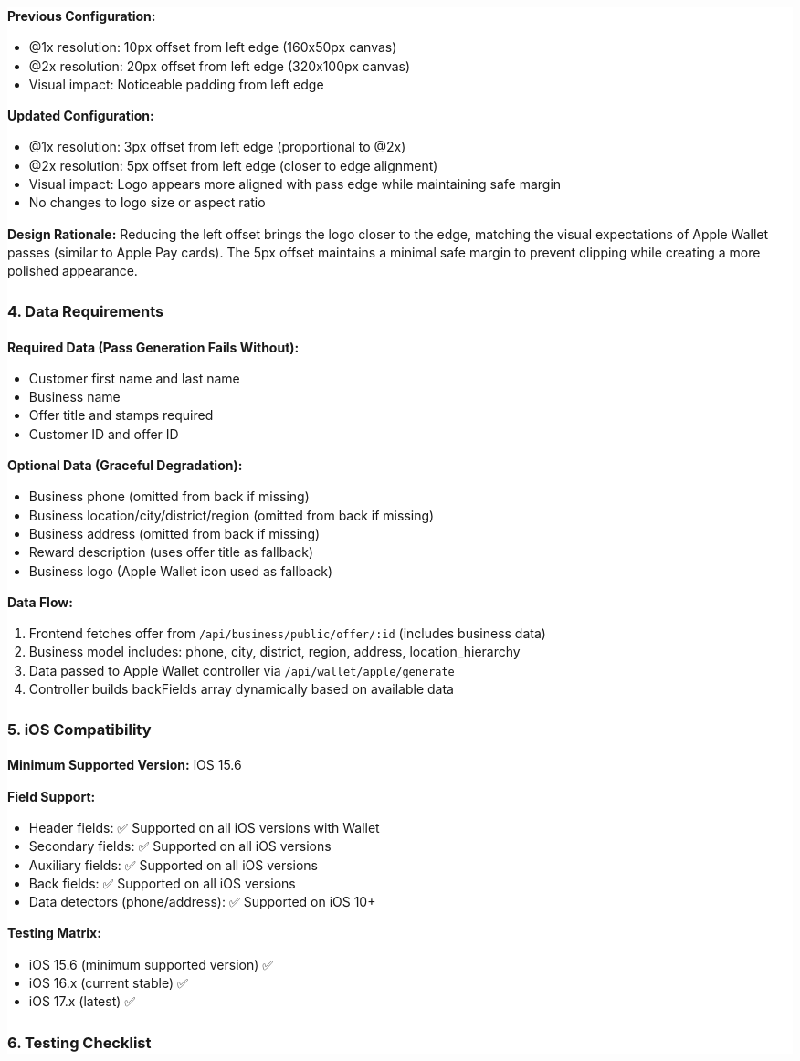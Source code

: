 **Previous Configuration:**
- @1x resolution: 10px offset from left edge (160x50px canvas)
- @2x resolution: 20px offset from left edge (320x100px canvas)
- Visual impact: Noticeable padding from left edge

**Updated Configuration:**
- @1x resolution: 3px offset from left edge (proportional to @2x)
- @2x resolution: 5px offset from left edge (closer to edge alignment)
- Visual impact: Logo appears more aligned with pass edge while maintaining safe margin
- No changes to logo size or aspect ratio

**Design Rationale:**
Reducing the left offset brings the logo closer to the edge, matching the visual expectations of Apple Wallet passes (similar to Apple Pay cards). The 5px offset maintains a minimal safe margin to prevent clipping while creating a more polished appearance.

### 4. Data Requirements

**Required Data (Pass Generation Fails Without):**
- Customer first name and last name
- Business name
- Offer title and stamps required
- Customer ID and offer ID

**Optional Data (Graceful Degradation):**
- Business phone (omitted from back if missing)
- Business location/city/district/region (omitted from back if missing)
- Business address (omitted from back if missing)
- Reward description (uses offer title as fallback)
- Business logo (Apple Wallet icon used as fallback)

**Data Flow:**
1. Frontend fetches offer from `/api/business/public/offer/:id` (includes business data)
2. Business model includes: phone, city, district, region, address, location_hierarchy
3. Data passed to Apple Wallet controller via `/api/wallet/apple/generate`
4. Controller builds backFields array dynamically based on available data

### 5. iOS Compatibility

**Minimum Supported Version:** iOS 15.6

**Field Support:**
- Header fields: ✅ Supported on all iOS versions with Wallet
- Secondary fields: ✅ Supported on all iOS versions
- Auxiliary fields: ✅ Supported on all iOS versions
- Back fields: ✅ Supported on all iOS versions
- Data detectors (phone/address): ✅ Supported on iOS 10+

**Testing Matrix:**
- iOS 15.6 (minimum supported version) ✅
- iOS 16.x (current stable) ✅
- iOS 17.x (latest) ✅

### 6. Testing Checklist
